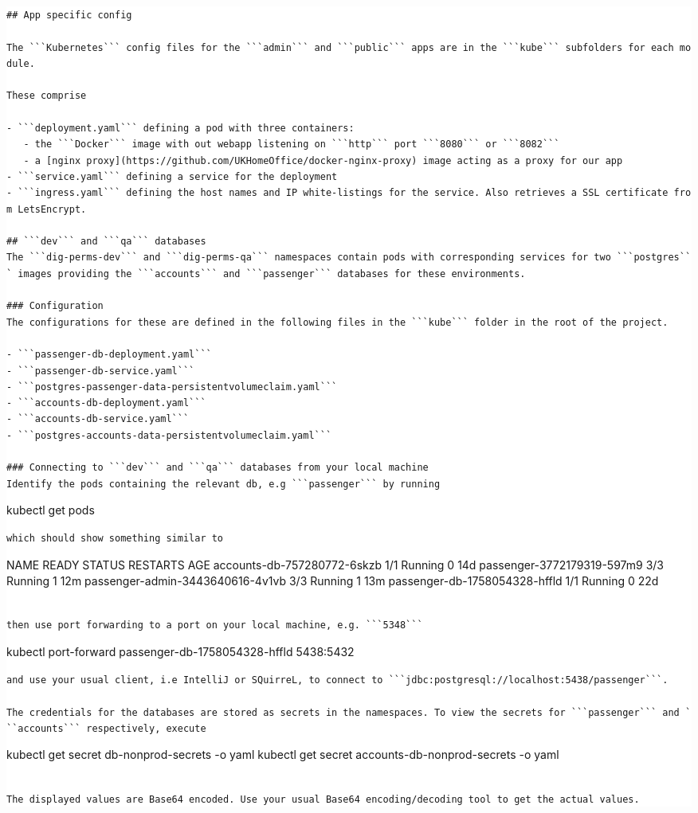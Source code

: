 ```
## App specific config

The ```Kubernetes``` config files for the ```admin``` and ```public``` apps are in the ```kube``` subfolders for each module.

These comprise

- ```deployment.yaml``` defining a pod with three containers: 
   - the ```Docker``` image with out webapp listening on ```http``` port ```8080``` or ```8082```
   - a [nginx proxy](https://github.com/UKHomeOffice/docker-nginx-proxy) image acting as a proxy for our app 
- ```service.yaml``` defining a service for the deployment
- ```ingress.yaml``` defining the host names and IP white-listings for the service. Also retrieves a SSL certificate from LetsEncrypt.

## ```dev``` and ```qa``` databases
The ```dig-perms-dev``` and ```dig-perms-qa``` namespaces contain pods with corresponding services for two ```postgres``` images providing the ```accounts``` and ```passenger``` databases for these environments.

### Configuration 
The configurations for these are defined in the following files in the ```kube``` folder in the root of the project.

- ```passenger-db-deployment.yaml``` 
- ```passenger-db-service.yaml``` 
- ```postgres-passenger-data-persistentvolumeclaim.yaml```
- ```accounts-db-deployment.yaml``` 
- ```accounts-db-service.yaml``` 
- ```postgres-accounts-data-persistentvolumeclaim.yaml```
 
### Connecting to ```dev``` and ```qa``` databases from your local machine
Identify the pods containing the relevant db, e.g ```passenger``` by running
```
kubectl get pods
```
which should show something similar to

```
NAME                               READY     STATUS    RESTARTS   AGE
accounts-db-757280772-6skzb        1/1       Running   0          14d
passenger-3772179319-597m9         3/3       Running   1          12m
passenger-admin-3443640616-4v1vb   3/3       Running   1          13m
passenger-db-1758054328-hffld      1/1       Running   0          22d
```

then use port forwarding to a port on your local machine, e.g. ```5348``` 

```
kubectl port-forward passenger-db-1758054328-hffld  5438:5432

```
and use your usual client, i.e IntelliJ or SQuirreL, to connect to ```jdbc:postgresql://localhost:5438/passenger```.

The credentials for the databases are stored as secrets in the namespaces. To view the secrets for ```passenger``` and ```accounts``` respectively, execute
```
kubectl get secret db-nonprod-secrets -o yaml
kubectl get secret accounts-db-nonprod-secrets -o yaml
```

The displayed values are Base64 encoded. Use your usual Base64 encoding/decoding tool to get the actual values.

```